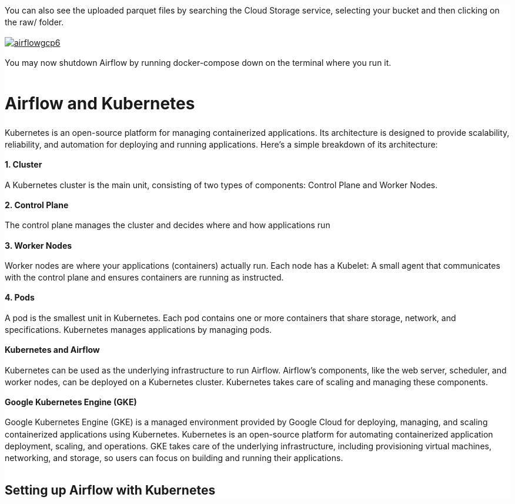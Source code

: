 
You can also see the uploaded parquet files by searching the Cloud Storage service, selecting your bucket and then clicking on the raw/ folder.

  

[![airflowgcp6](https://github.com/ManuelGuerra1987/data-engineering-zoomcamp-notes/raw/main/2_Workflow-Orchestration-AirFlow/images/airflowgcp6.jpg)](https://github.com/ManuelGuerra1987/data-engineering-zoomcamp-notes/blob/main/2_Workflow-Orchestration-AirFlow/images/airflowgcp6.jpg)  
  

You may now shutdown Airflow by running docker-compose down on the terminal where you run it.

# Airflow and Kubernetes

[](https://github.com/ManuelGuerra1987/data-engineering-zoomcamp-notes/blob/main/2_Workflow-Orchestration-AirFlow/README.md#airflow-and-kubernetes)

Kubernetes is an open-source platform for managing containerized applications. Its architecture is designed to provide scalability, reliability, and automation for deploying and running applications. Here’s a simple breakdown of its architecture:

**1. Cluster**

A Kubernetes cluster is the main unit, consisting of two types of components: Control Plane and Worker Nodes.

**2. Control Plane**

The control plane manages the cluster and decides where and how applications run

**3. Worker Nodes**

Worker nodes are where your applications (containers) actually run. Each node has a Kubelet: A small agent that communicates with the control plane and ensures containers are running as instructed.

**4. Pods**

A pod is the smallest unit in Kubernetes. Each pod contains one or more containers that share storage, network, and specifications. Kubernetes manages applications by managing pods.

**Kubernetes and Airflow**

Kubernetes can be used as the underlying infrastructure to run Airflow. Airflow’s components, like the web server, scheduler, and worker nodes, can be deployed on a Kubernetes cluster. Kubernetes takes care of scaling and managing these components.

**Google Kubernetes Engine (GKE)**

Google Kubernetes Engine (GKE) is a managed environment provided by Google Cloud for deploying, managing, and scaling containerized applications using Kubernetes. Kubernetes is an open-source platform for automating containerized application deployment, scaling, and operations. GKE takes care of the underlying infrastructure, including provisioning virtual machines, networking, and storage, so users can focus on building and running their applications.

## Setting up Airflow with Kubernetes

[](https://github.com/ManuelGuerra1987/data-engineering-zoomcamp-notes/blob/main/2_Workflow-Orchestration-AirFlow/README.md#setting-up-airflow-with-kubernetes)
